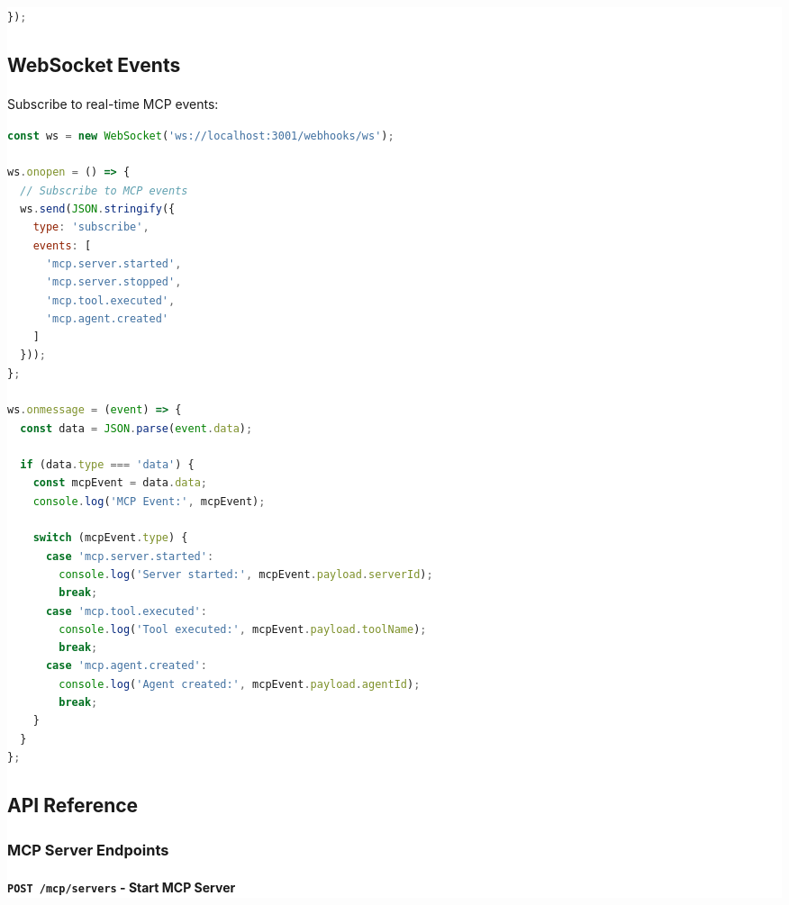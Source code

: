```typescript
});
```

## WebSocket Events

Subscribe to real-time MCP events:

```javascript
const ws = new WebSocket('ws://localhost:3001/webhooks/ws');

ws.onopen = () => {
  // Subscribe to MCP events
  ws.send(JSON.stringify({
    type: 'subscribe',
    events: [
      'mcp.server.started',
      'mcp.server.stopped',
      'mcp.tool.executed',
      'mcp.agent.created'
    ]
  }));
};

ws.onmessage = (event) => {
  const data = JSON.parse(event.data);
  
  if (data.type === 'data') {
    const mcpEvent = data.data;
    console.log('MCP Event:', mcpEvent);
    
    switch (mcpEvent.type) {
      case 'mcp.server.started':
        console.log('Server started:', mcpEvent.payload.serverId);
        break;
      case 'mcp.tool.executed':
        console.log('Tool executed:', mcpEvent.payload.toolName);
        break;
      case 'mcp.agent.created':
        console.log('Agent created:', mcpEvent.payload.agentId);
        break;
    }
  }
};
```

## API Reference

### MCP Server Endpoints

#### `POST /mcp/servers` - Start MCP Server
